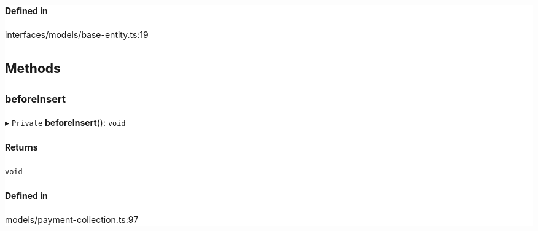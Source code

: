 #### Defined in

[interfaces/models/base-entity.ts:19](https://github.com/medusajs/medusa/blob/9dcd62c73/packages/medusa/src/interfaces/models/base-entity.ts#L19)

## Methods

### beforeInsert

▸ `Private` **beforeInsert**(): `void`

#### Returns

`void`

#### Defined in

[models/payment-collection.ts:97](https://github.com/medusajs/medusa/blob/9dcd62c73/packages/medusa/src/models/payment-collection.ts#L97)
